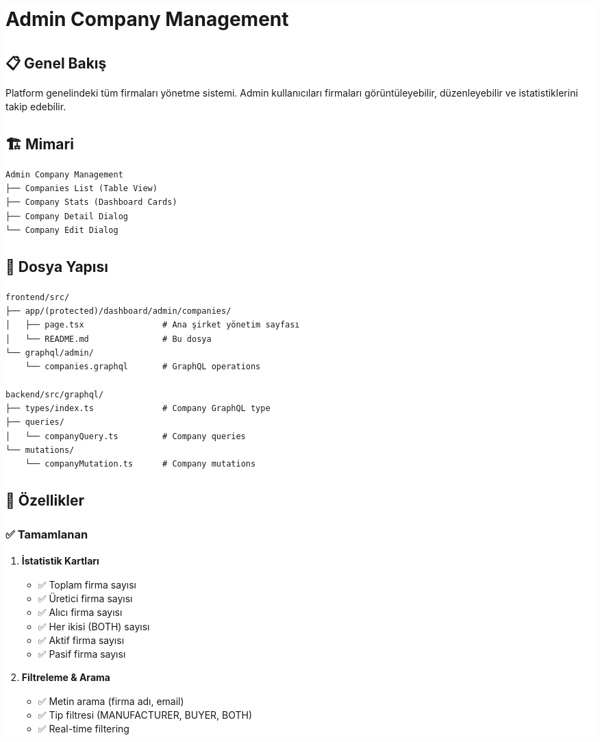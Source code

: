 # Admin Company Management

## 📋 Genel Bakış

Platform genelindeki tüm firmaları yönetme sistemi. Admin kullanıcıları firmaları görüntüleyebilir, düzenleyebilir ve istatistiklerini takip edebilir.

## 🏗️ Mimari

```
Admin Company Management
├── Companies List (Table View)
├── Company Stats (Dashboard Cards)
├── Company Detail Dialog
└── Company Edit Dialog
```

## 📁 Dosya Yapısı

```
frontend/src/
├── app/(protected)/dashboard/admin/companies/
│   ├── page.tsx                # Ana şirket yönetim sayfası
│   └── README.md               # Bu dosya
└── graphql/admin/
    └── companies.graphql       # GraphQL operations

backend/src/graphql/
├── types/index.ts              # Company GraphQL type
├── queries/
│   └── companyQuery.ts         # Company queries
└── mutations/
    └── companyMutation.ts      # Company mutations
```

## 🎯 Özellikler

### ✅ Tamamlanan

1. **İstatistik Kartları**

   - ✅ Toplam firma sayısı
   - ✅ Üretici firma sayısı
   - ✅ Alıcı firma sayısı
   - ✅ Her ikisi (BOTH) sayısı
   - ✅ Aktif firma sayısı
   - ✅ Pasif firma sayısı

2. **Filtreleme & Arama**

   - ✅ Metin arama (firma adı, email)
   - ✅ Tip filtresi (MANUFACTURER, BUYER, BOTH)
   - ✅ Real-time filtering
